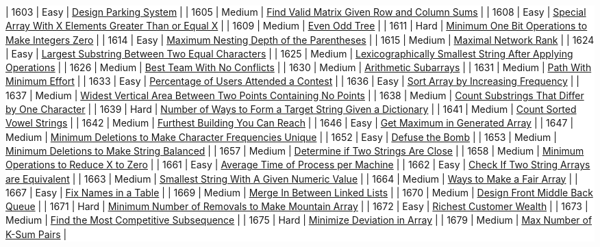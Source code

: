 |  1603  |    Easy    | [Design Parking System](Problems/1603.cpp)                                                         |
|  1605  |   Medium   | [Find Valid Matrix Given Row and Column Sums](Problems/1605.cpp)                                   |
|  1608  |    Easy    | [Special Array With X Elements Greater Than or Equal X](Problems/1608.cpp)                         |
|  1609  |   Medium   | [Even Odd Tree](Problems/1609.cpp)                                                                 |
|  1611  |    Hard    | [Minimum One Bit Operations to Make Integers Zero](Problems/1611.cpp)                              |
|  1614  |    Easy    | [Maximum Nesting Depth of the Parentheses](Problems/1614.cpp)                                      |
|  1615  |   Medium   | [Maximal Network Rank](Problems/1615.cpp)                                                          |
|  1624  |    Easy    | [Largest Substring Between Two Equal Characters](Problems/1624.cpp)                                |
|  1625  |   Medium   | [Lexicographically Smallest String After Applying Operations](Problems/1625.cpp)                   |
|  1626  |   Medium   | [Best Team With No Conflicts](Problems/1626.cpp)                                                   |
|  1630  |   Medium   | [Arithmetic Subarrays](Problems/1630.cpp)                                                          |
|  1631  |   Medium   | [Path With Minimum Effort](Problems/1631.cpp)                                                      |
|  1633  |    Easy    | [Percentage of Users Attended a Contest](Problems/1633.cpp)                                        |
|  1636  |    Easy    | [Sort Array by Increasing Frequency](Problems/1636.cpp)                                            |
|  1637  |   Medium   | [Widest Vertical Area Between Two Points Containing No Points](Problems/1637.cpp)                  |
|  1638  |   Medium   | [Count Substrings That Differ by One Character](Problems/1638.cpp)                                 |
|  1639  |    Hard    | [Number of Ways to Form a Target String Given a Dictionary](Problems/1639.cpp)                     |
|  1641  |   Medium   | [Count Sorted Vowel Strings](Problems/1641.cpp)                                                    |
|  1642  |   Medium   | [Furthest Building You Can Reach](Problems/1642.cpp)                                               |
|  1646  |    Easy    | [Get Maximum in Generated Array](Problems/1646.cpp)                                                |
|  1647  |   Medium   | [Minimum Deletions to Make Character Frequencies Unique](Problems/1647.cpp)                        |
|  1652  |    Easy    | [Defuse the Bomb](Problems/1652.cpp)                                                               |
|  1653  |   Medium   | [Minimum Deletions to Make String Balanced](Problems/1653.cpp)                                     |
|  1657  |   Medium   | [Determine if Two Strings Are Close](Problems/1657.cpp)                                            |
|  1658  |   Medium   | [Minimum Operations to Reduce X to Zero](Problems/1658.cpp)                                        |
|  1661  |    Easy    | [Average Time of Process per Machine](Problems/1661.cpp)                                           |
|  1662  |    Easy    | [Check If Two String Arrays are Equivalent](Problems/1662.cpp)                                     |
|  1663  |   Medium   | [Smallest String With A Given Numeric Value](Problems/1663.cpp)                                    |
|  1664  |   Medium   | [Ways to Make a Fair Array](Problems/1664.cpp)                                                     |
|  1667  |    Easy    | [Fix Names in a Table](Problems/1667.cpp)                                                          |
|  1669  |   Medium   | [Merge In Between Linked Lists](Problems/1669.cpp)                                                 |
|  1670  |   Medium   | [Design Front Middle Back Queue](Problems/1670.cpp)                                                |
|  1671  |    Hard    | [Minimum Number of Removals to Make Mountain Array](Problems/1671.cpp)                             |
|  1672  |    Easy    | [Richest Customer Wealth](Problems/1672.cpp)                                                       |
|  1673  |   Medium   | [Find the Most Competitive Subsequence](Problems/1673.cpp)                                         |
|  1675  |    Hard    | [Minimize Deviation in Array](Problems/1675.cpp)                                                   |
|  1679  |   Medium   | [Max Number of K-Sum Pairs](Problems/1679.cpp)                                                     |